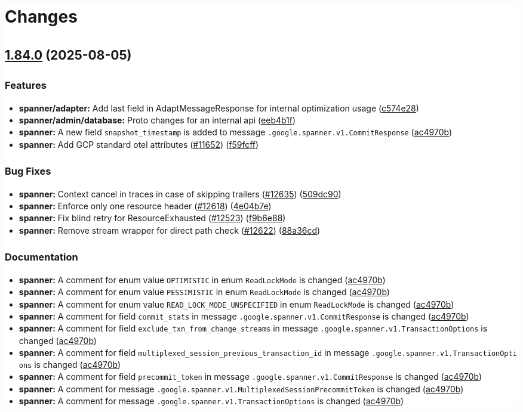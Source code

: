 # Changes

## [1.84.0](https://github.com/googleapis/google-cloud-go/compare/spanner/v1.83.0...spanner/v1.84.0) (2025-08-05)


### Features

* **spanner/adapter:** Add last field in AdaptMessageResponse for internal optimization usage ([c574e28](https://github.com/googleapis/google-cloud-go/commit/c574e287f49cc1c3b069b35d95b98da2bc9b948f))
* **spanner/admin/database:** Proto changes for an internal api ([eeb4b1f](https://github.com/googleapis/google-cloud-go/commit/eeb4b1fe8eb83b73ec31b0bd46e3704bdc0212c3))
* **spanner:** A new field `snapshot_timestamp` is added to message `.google.spanner.v1.CommitResponse` ([ac4970b](https://github.com/googleapis/google-cloud-go/commit/ac4970b5a6318dbfcdca7da5ee256852ca49ea23))
* **spanner:** Add GCP standard otel attributes ([#11652](https://github.com/googleapis/google-cloud-go/issues/11652)) ([f59fcff](https://github.com/googleapis/google-cloud-go/commit/f59fcfffdfcd01ef5b436b76fa83351e2b695920))


### Bug Fixes

* **spanner:** Context cancel in traces in case of skipping trailers ([#12635](https://github.com/googleapis/google-cloud-go/issues/12635)) ([509dc90](https://github.com/googleapis/google-cloud-go/commit/509dc90cd13061f8302d20451af1d9f7e186641f))
* **spanner:** Enforce only one resource header ([#12618](https://github.com/googleapis/google-cloud-go/issues/12618)) ([4e04b7e](https://github.com/googleapis/google-cloud-go/commit/4e04b7efd68a979837f78d94ac1dbc930c2e5efb))
* **spanner:** Fix blind retry for ResourceExhausted ([#12523](https://github.com/googleapis/google-cloud-go/issues/12523)) ([f9b6e88](https://github.com/googleapis/google-cloud-go/commit/f9b6e88bd3fce735ea58f70e3a7634837886d393))
* **spanner:** Remove stream wrapper for direct path check ([#12622](https://github.com/googleapis/google-cloud-go/issues/12622)) ([88a36cd](https://github.com/googleapis/google-cloud-go/commit/88a36cdfb7f7d1d265f45ed8795b6c08915fe183))


### Documentation

* **spanner:** A comment for enum value `OPTIMISTIC` in enum `ReadLockMode` is changed ([ac4970b](https://github.com/googleapis/google-cloud-go/commit/ac4970b5a6318dbfcdca7da5ee256852ca49ea23))
* **spanner:** A comment for enum value `PESSIMISTIC` in enum `ReadLockMode` is changed ([ac4970b](https://github.com/googleapis/google-cloud-go/commit/ac4970b5a6318dbfcdca7da5ee256852ca49ea23))
* **spanner:** A comment for enum value `READ_LOCK_MODE_UNSPECIFIED` in enum `ReadLockMode` is changed ([ac4970b](https://github.com/googleapis/google-cloud-go/commit/ac4970b5a6318dbfcdca7da5ee256852ca49ea23))
* **spanner:** A comment for field `commit_stats` in message `.google.spanner.v1.CommitResponse` is changed ([ac4970b](https://github.com/googleapis/google-cloud-go/commit/ac4970b5a6318dbfcdca7da5ee256852ca49ea23))
* **spanner:** A comment for field `exclude_txn_from_change_streams` in message `.google.spanner.v1.TransactionOptions` is changed ([ac4970b](https://github.com/googleapis/google-cloud-go/commit/ac4970b5a6318dbfcdca7da5ee256852ca49ea23))
* **spanner:** A comment for field `multiplexed_session_previous_transaction_id` in message `.google.spanner.v1.TransactionOptions` is changed ([ac4970b](https://github.com/googleapis/google-cloud-go/commit/ac4970b5a6318dbfcdca7da5ee256852ca49ea23))
* **spanner:** A comment for field `precommit_token` in message `.google.spanner.v1.CommitResponse` is changed ([ac4970b](https://github.com/googleapis/google-cloud-go/commit/ac4970b5a6318dbfcdca7da5ee256852ca49ea23))
* **spanner:** A comment for message `.google.spanner.v1.MultiplexedSessionPrecommitToken` is changed ([ac4970b](https://github.com/googleapis/google-cloud-go/commit/ac4970b5a6318dbfcdca7da5ee256852ca49ea23))
* **spanner:** A comment for message `.google.spanner.v1.TransactionOptions` is changed ([ac4970b](https://github.com/googleapis/google-cloud-go/commit/ac4970b5a6318dbfcdca7da5ee256852ca49ea23))
